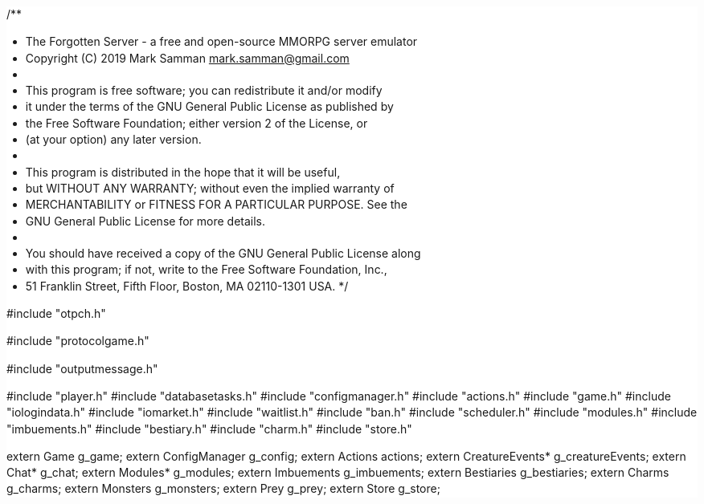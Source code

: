 /**
 * The Forgotten Server - a free and open-source MMORPG server emulator
 * Copyright (C) 2019 Mark Samman <mark.samman@gmail.com>
 *
 * This program is free software; you can redistribute it and/or modify
 * it under the terms of the GNU General Public License as published by
 * the Free Software Foundation; either version 2 of the License, or
 * (at your option) any later version.
 *
 * This program is distributed in the hope that it will be useful,
 * but WITHOUT ANY WARRANTY; without even the implied warranty of
 * MERCHANTABILITY or FITNESS FOR A PARTICULAR PURPOSE.  See the
 * GNU General Public License for more details.
 *
 * You should have received a copy of the GNU General Public License along
 * with this program; if not, write to the Free Software Foundation, Inc.,
 * 51 Franklin Street, Fifth Floor, Boston, MA 02110-1301 USA.
 */

#include "otpch.h"

#include "protocolgame.h"

#include "outputmessage.h"

#include "player.h"
#include "databasetasks.h"
#include "configmanager.h"
#include "actions.h"
#include "game.h"
#include "iologindata.h"
#include "iomarket.h"
#include "waitlist.h"
#include "ban.h"
#include "scheduler.h"
#include "modules.h"
#include "imbuements.h"
#include "bestiary.h"
#include "charm.h"
#include "store.h"

extern Game g_game;
extern ConfigManager g_config;
extern Actions actions;
extern CreatureEvents* g_creatureEvents;
extern Chat* g_chat;
extern Modules* g_modules;
extern Imbuements g_imbuements;
extern Bestiaries g_bestiaries;
extern Charms g_charms;
extern Monsters g_monsters;
extern Prey g_prey;
extern Store g_store;
